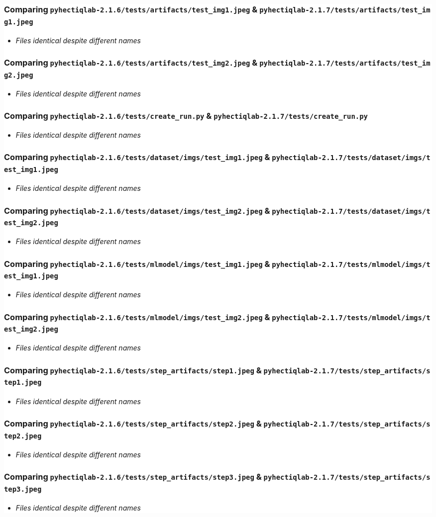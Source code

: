 ### Comparing `pyhectiqlab-2.1.6/tests/artifacts/test_img1.jpeg` & `pyhectiqlab-2.1.7/tests/artifacts/test_img1.jpeg`

 * *Files identical despite different names*

### Comparing `pyhectiqlab-2.1.6/tests/artifacts/test_img2.jpeg` & `pyhectiqlab-2.1.7/tests/artifacts/test_img2.jpeg`

 * *Files identical despite different names*

### Comparing `pyhectiqlab-2.1.6/tests/create_run.py` & `pyhectiqlab-2.1.7/tests/create_run.py`

 * *Files identical despite different names*

### Comparing `pyhectiqlab-2.1.6/tests/dataset/imgs/test_img1.jpeg` & `pyhectiqlab-2.1.7/tests/dataset/imgs/test_img1.jpeg`

 * *Files identical despite different names*

### Comparing `pyhectiqlab-2.1.6/tests/dataset/imgs/test_img2.jpeg` & `pyhectiqlab-2.1.7/tests/dataset/imgs/test_img2.jpeg`

 * *Files identical despite different names*

### Comparing `pyhectiqlab-2.1.6/tests/mlmodel/imgs/test_img1.jpeg` & `pyhectiqlab-2.1.7/tests/mlmodel/imgs/test_img1.jpeg`

 * *Files identical despite different names*

### Comparing `pyhectiqlab-2.1.6/tests/mlmodel/imgs/test_img2.jpeg` & `pyhectiqlab-2.1.7/tests/mlmodel/imgs/test_img2.jpeg`

 * *Files identical despite different names*

### Comparing `pyhectiqlab-2.1.6/tests/step_artifacts/step1.jpeg` & `pyhectiqlab-2.1.7/tests/step_artifacts/step1.jpeg`

 * *Files identical despite different names*

### Comparing `pyhectiqlab-2.1.6/tests/step_artifacts/step2.jpeg` & `pyhectiqlab-2.1.7/tests/step_artifacts/step2.jpeg`

 * *Files identical despite different names*

### Comparing `pyhectiqlab-2.1.6/tests/step_artifacts/step3.jpeg` & `pyhectiqlab-2.1.7/tests/step_artifacts/step3.jpeg`

 * *Files identical despite different names*
